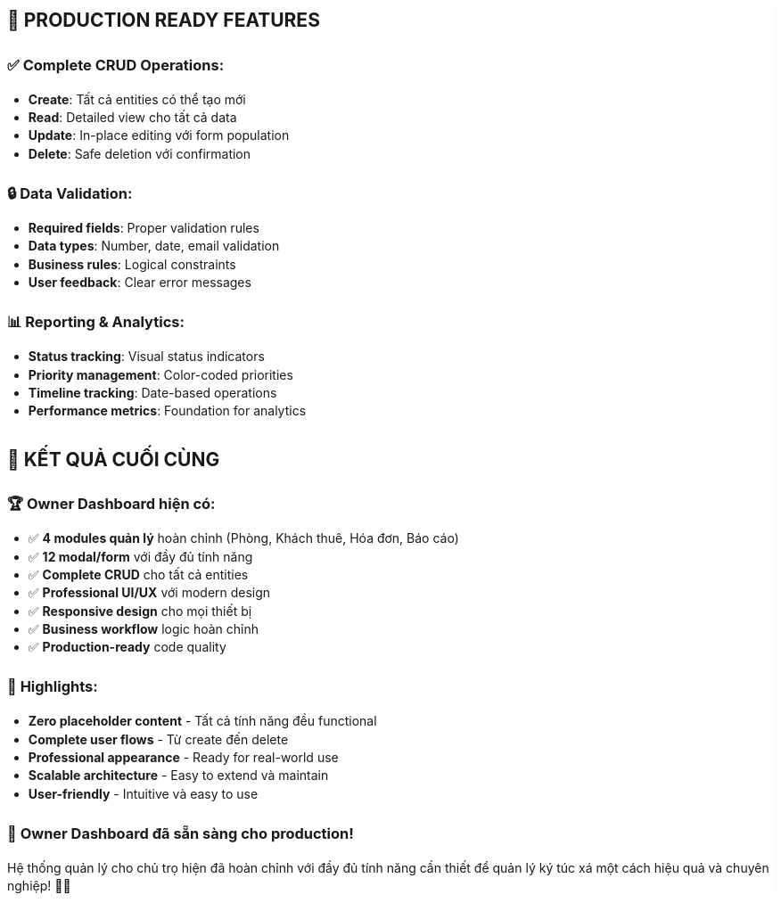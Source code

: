## 🚀 **PRODUCTION READY FEATURES**

### ✅ **Complete CRUD Operations:**
- **Create**: Tất cả entities có thể tạo mới
- **Read**: Detailed view cho tất cả data
- **Update**: In-place editing với form population
- **Delete**: Safe deletion với confirmation

### 🔒 **Data Validation:**
- **Required fields**: Proper validation rules
- **Data types**: Number, date, email validation
- **Business rules**: Logical constraints
- **User feedback**: Clear error messages

### 📊 **Reporting & Analytics:**
- **Status tracking**: Visual status indicators
- **Priority management**: Color-coded priorities
- **Timeline tracking**: Date-based operations
- **Performance metrics**: Foundation for analytics

## 🎊 **KẾT QUẢ CUỐI CÙNG**

### 🏆 **Owner Dashboard hiện có:**
- ✅ **4 modules quản lý** hoàn chỉnh (Phòng, Khách thuê, Hóa đơn, Báo cáo)
- ✅ **12 modal/form** với đầy đủ tính năng
- ✅ **Complete CRUD** cho tất cả entities
- ✅ **Professional UI/UX** với modern design
- ✅ **Responsive design** cho mọi thiết bị
- ✅ **Business workflow** logic hoàn chỉnh
- ✅ **Production-ready** code quality

### 🌟 **Highlights:**
- **Zero placeholder content** - Tất cả tính năng đều functional
- **Complete user flows** - Từ create đến delete
- **Professional appearance** - Ready for real-world use
- **Scalable architecture** - Easy to extend và maintain
- **User-friendly** - Intuitive và easy to use

### 🎯 **Owner Dashboard đã sẵn sàng cho production!**

Hệ thống quản lý cho chủ trọ hiện đã hoàn chỉnh với đầy đủ tính năng cần thiết để quản lý ký túc xá một cách hiệu quả và chuyên nghiệp! 🚀✨
